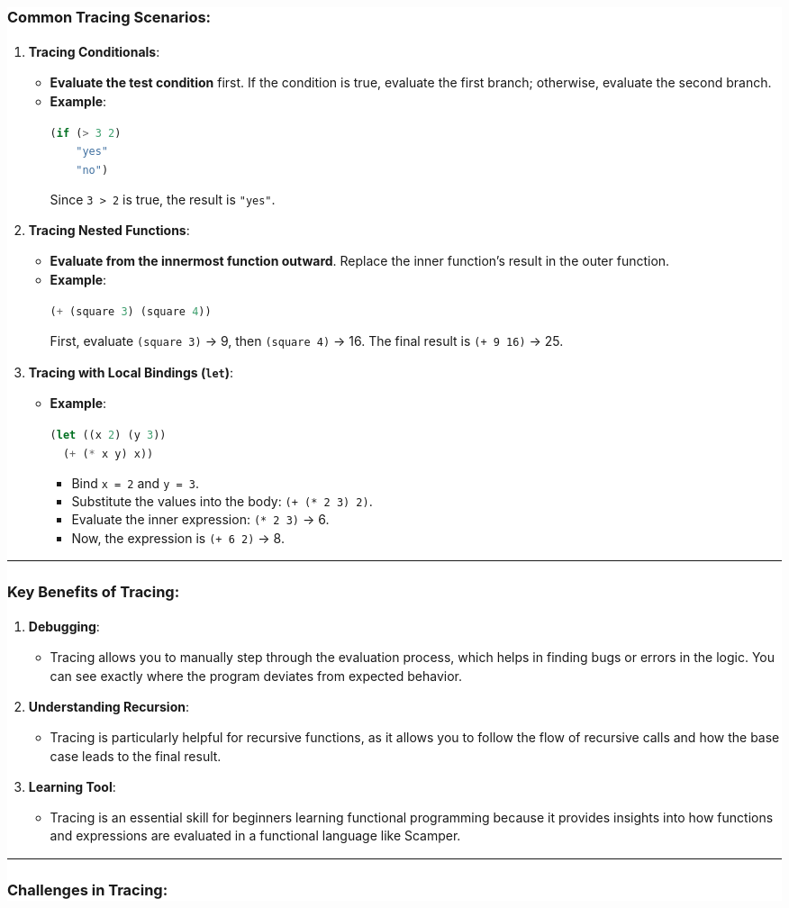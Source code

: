 
### **Common Tracing Scenarios**:

1. **Tracing Conditionals**:
   - **Evaluate the test condition** first. If the condition is true, evaluate the first branch; otherwise, evaluate the second branch.
   - **Example**:
     ```scheme
     (if (> 3 2)
         "yes"
         "no")
     ```
     Since `3 > 2` is true, the result is `"yes"`.

2. **Tracing Nested Functions**:
   - **Evaluate from the innermost function outward**. Replace the inner function’s result in the outer function.
   - **Example**:
     ```scheme
     (+ (square 3) (square 4))
     ```
     First, evaluate `(square 3)` → 9, then `(square 4)` → 16. The final result is `(+ 9 16)` → 25.

3. **Tracing with Local Bindings (`let`)**:
   - **Example**:
     ```scheme
     (let ((x 2) (y 3))
       (+ (* x y) x))
     ```
     - Bind `x = 2` and `y = 3`.
     - Substitute the values into the body: `(+ (* 2 3) 2)`.
     - Evaluate the inner expression: `(* 2 3)` → 6.
     - Now, the expression is `(+ 6 2)` → 8.

---

### **Key Benefits of Tracing**:

1. **Debugging**:
   - Tracing allows you to manually step through the evaluation process, which helps in finding bugs or errors in the logic. You can see exactly where the program deviates from expected behavior.

2. **Understanding Recursion**:
   - Tracing is particularly helpful for recursive functions, as it allows you to follow the flow of recursive calls and how the base case leads to the final result.

3. **Learning Tool**:
   - Tracing is an essential skill for beginners learning functional programming because it provides insights into how functions and expressions are evaluated in a functional language like Scamper.

---

### **Challenges in Tracing**:

